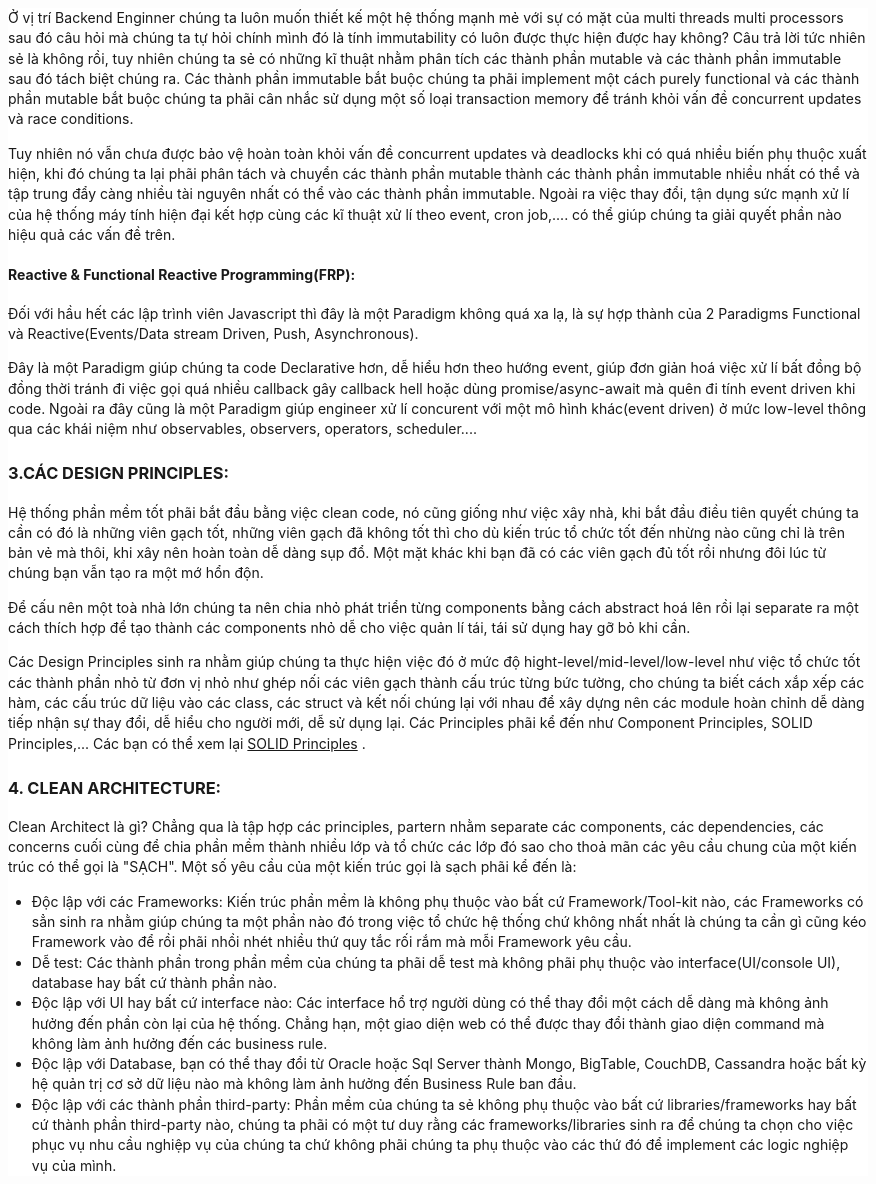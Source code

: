 Ở vị trí Backend Enginner chúng ta luôn muốn thiết kế một hệ thống mạnh mẻ với sự có mặt của multi threads multi processors sau đó câu hỏi mà chúng ta tự hỏi chính mình đó là tính immutability có luôn được thực hiện được hay không? Câu trả lời tức nhiên sẻ là không rồi, tuy nhiên chúng ta sẻ có những kĩ thuật nhằm phân tích các thành phần mutable và các thành phần immutable sau đó tách biệt chúng ra. Các thành phần immutable bắt buộc chúng ta phãi implement một cách purely functional và các thành phần mutable bắt buộc chúng ta phãi cân nhắc sử dụng một số loại transaction memory để tránh khỏi vấn đề concurrent updates và race conditions. 

Tuy nhiên nó vẫn chưa được bảo vệ hoàn toàn khỏi vấn đề concurrent updates và deadlocks khi có quá nhiều biến phụ thuộc xuất hiện, khi đó chúng ta lại phãi phân tách và chuyển các thành phần mutable thành các thành phần immutable nhiều nhất có thể và tập trung đẩy càng nhiều tài nguyên nhất có thể vào các thành phần immutable. Ngoài ra việc thay đổi, tận dụng sức mạnh xử lí của hệ thống máy tính hiện đại kết hợp cùng các kĩ thuật xử lí theo event, cron job,.... có thể giúp chúng ta giải quyết phần nào hiệu quả các vấn đề trên.

#### Reactive & Functional Reactive Programming(FRP):

Đối với hầu hết các lập trình viên Javascript thì đây là một Paradigm không quá xa lạ, là sự hợp thành của 2 Paradigms Functional và Reactive(Events/Data stream Driven, Push, Asynchronous). 

Đây là một Paradigm giúp chúng ta code Declarative hơn, dễ hiểu hơn theo hướng event, giúp đơn giản hoá việc xử lí bất đồng bộ đồng thời tránh đi việc gọi quá nhiều callback gây callback hell hoặc dùng promise/async-await mà quên đi tính event driven khi code. Ngoài ra đây cũng là một Paradigm giúp engineer xử lí concurent với một mô hình khác(event driven) ở mức low-level thông qua các khái niệm như observables, observers, operators, scheduler....

### 3.CÁC DESIGN PRINCIPLES:
Hệ thống phần mềm tốt phãi bắt đầu bằng việc clean code, nó cũng giống như việc xây nhà, khi bắt đầu điều tiên quyết chúng ta cần có đó là những viên gạch tốt, những viên gạch đã không tốt thì cho dù kiến trúc tổ chức tốt đến nhừng nào cũng chỉ là trên bản vẻ mà thôi, khi xây nên hoàn toàn dễ dàng sụp đổ. Một mặt khác khi bạn đã có các viên gạch đủ tốt rồi nhưng đôi lúc từ chúng bạn vẫn tạo ra một mớ hổn độn. 

Để cấu nên một toà nhà lớn chúng ta nên chia nhỏ phát triển từng components bằng cách abstract hoá lên rồi lại separate ra một cách thích hợp để tạo thành các components nhỏ dễ cho việc quản lí tái, tái sử dụng hay gỡ bỏ khi cần. 

Các Design Principles sinh ra nhằm giúp chúng ta thực hiện việc đó ở mức độ hight-level/mid-level/low-level như việc tổ chức tốt các thành phần nhỏ từ đơn vị nhỏ như ghép nối các viên gạch thành cấu trúc từng bức tường, cho chúng ta biết cách xắp xếp các hàm, các cấu trúc dữ liệu vào các class, các struct và kết nối chúng lại với nhau để xây dựng nên các module hoàn chỉnh dễ dàng tiếp nhận sự thay đổi, dễ hiểu cho người mới, dễ sử dụng lại. Các Principles phãi kể đến như Component Principles, SOLID Principles,... Các bạn có thể xem lại [SOLID Principles](https://romeo.vn/solid-principle/) .

### 4. CLEAN ARCHITECTURE:

Clean Architect là gì? Chẳng qua là tập hợp các principles, partern nhằm separate các components, các dependencies, các concerns cuối cùng để chia phần mềm thành nhiều lớp và tổ chức các lớp đó sao cho thoả mãn các yêu cầu chung của một kiến trúc có thể gọi là "SẠCH". Một số yêu cầu của một kiến trúc gọi là sạch phãi kể đến là:
-   Độc lập với các Frameworks: Kiến trúc phần mềm là không phụ thuộc vào bất cứ Framework/Tool-kit nào, các Frameworks có sẳn sinh ra nhằm giúp chúng ta một phần nào đó trong việc tổ chức hệ thống chứ không nhất nhất là chúng ta cần gì cũng kéo Framework vào để rồi phãi nhồi nhét nhiều thứ quy tắc rối rắm mà mỗi Framework yêu cầu.
-   Dễ test: Các thành phần trong phần mềm của chúng ta phãi dễ test mà không phãi phụ thuộc vào interface(UI/console UI), database hay bất cứ thành phần nào.
-   Độc lập với UI hay bất cứ interface nào: Các interface hổ trợ người dùng có thể thay đổi một cách dễ dàng mà không ảnh hưởng đến phần còn lại của hệ thống. Chẳng hạn, một giao diện web có thể được thay đổi thành giao diện command mà không làm ảnh hưởng đến các business rule.
-   Độc lập với Database, bạn có thể thay đổi từ Oracle hoặc Sql Server thành Mongo, BigTable, CouchDB, Cassandra hoặc bất kỳ hệ quản trị cơ sở dữ liệu nào mà không làm ảnh hưởng đến Business Rule ban đầu.
-   Độc lập với các thành phần third-party: Phần mềm của chúng ta sẻ không phụ thuộc vào bất cứ libraries/frameworks hay bất cứ thành phần third-party nào, chúng ta phãi có một tư duy rằng các frameworks/libraries sinh ra để chúng ta chọn cho việc phục vụ nhu cầu nghiệp vụ của chúng ta chứ không phãi chúng ta phụ thuộc vào các thứ đó để implement các logic nghiệp vụ của mình.